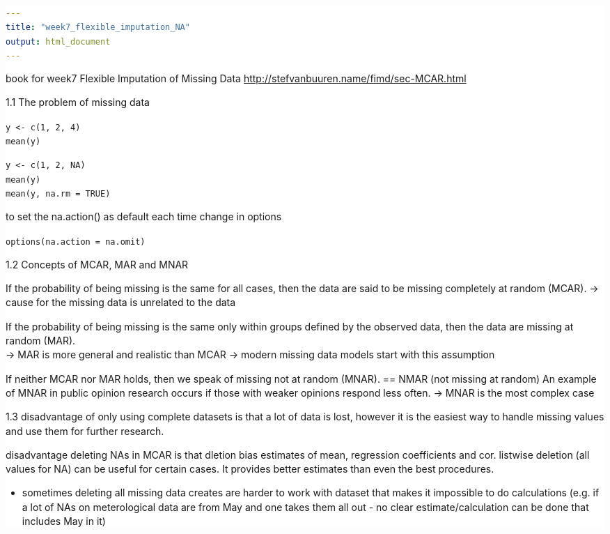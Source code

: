 ```yaml
---
title: "week7_flexible_imputation_NA"
output: html_document
---
```


book for week7 Flexible Imputation of Missing Data
http://stefvanbuuren.name/fimd/sec-MCAR.html

1.1 The problem of missing data
```{r}
y <- c(1, 2, 4)
mean(y)
```

```{r}
y <- c(1, 2, NA)
mean(y)
mean(y, na.rm = TRUE)
```

to set the na.action() as default each time change in options
```{r}
options(na.action = na.omit)

```


1.2 Concepts of MCAR, MAR and MNAR


If the probability of being missing is the same for all cases, then the data are said to be missing completely at random (MCAR).
-> cause for the missing data is unrelated to the data

If the probability of being missing is the same only within groups defined by the observed data, then the data are missing at random (MAR).  
-> MAR is more general and realistic than MCAR 
-> modern missing data models start with this assumption

If neither MCAR nor MAR holds, then we speak of missing not at random (MNAR). == NMAR (not missing at random)
An example of MNAR in public opinion research occurs if those with weaker opinions respond less often.
-> MNAR is the most complex case

1.3
disadvantage of only using complete datasets is that a lot of data is lost, however it is the easiest way to handle missing values and use them for further research.

disadvantage deleting NAs in MCAR is that dletion bias estimates of mean, regression coefficients and cor.
listwise deletion (all values for NA) can be useful for certain cases. It provides better estimates than even the best procedures. 
- sometimes deleting all missing data creates are harder to work with dataset that makes it impossible to do calculations (e.g. if a lot of NAs on meterological data are from May and one takes them all out - no clear estimate/calculation can be done that includes May in it)
